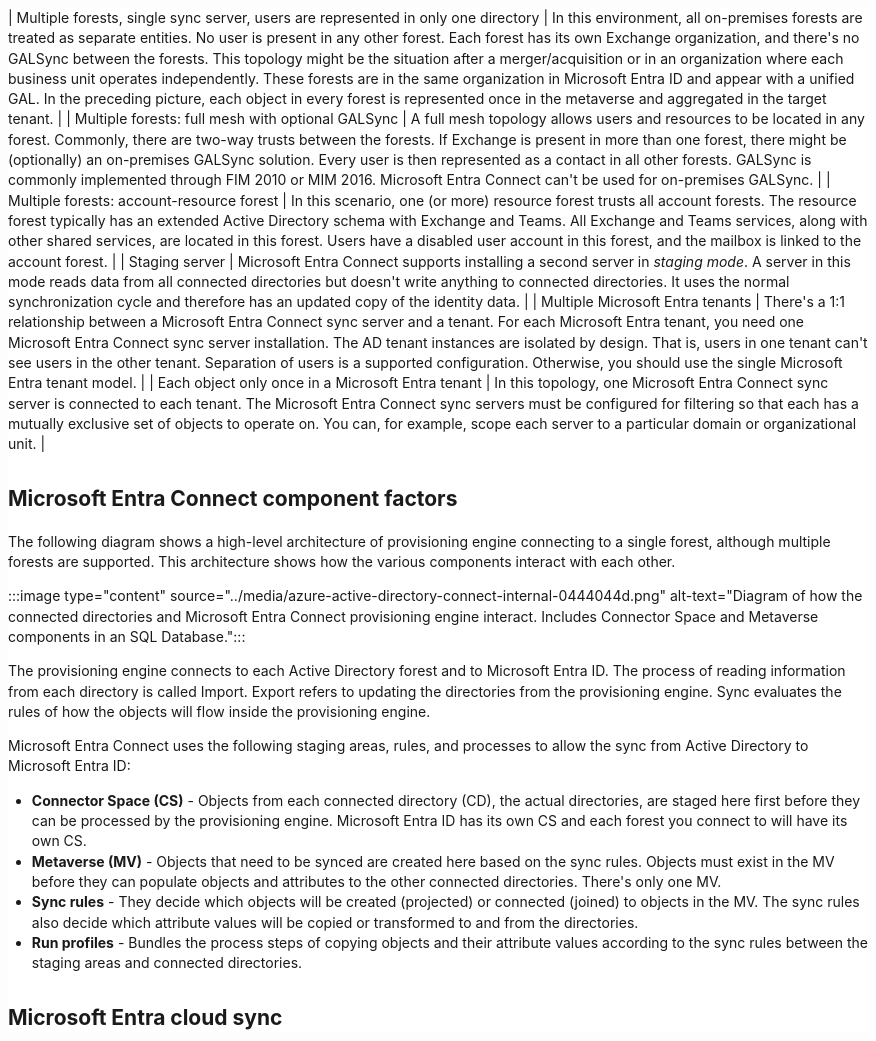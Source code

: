 | Multiple forests, single sync server, users are represented in only one directory | In this environment, all on-premises forests are treated as separate entities. No user is present in any other forest. Each forest has its own Exchange organization, and there's no GALSync between the forests. This topology might be the situation after a merger/acquisition or in an organization where each business unit operates independently. These forests are in the same organization in Microsoft Entra ID and appear with a unified GAL. In the preceding picture, each object in every forest is represented once in the metaverse and aggregated in the target tenant.      |
| Multiple forests: full mesh with optional GALSync                                 | A full mesh topology allows users and resources to be located in any forest. Commonly, there are two-way trusts between the forests. If Exchange is present in more than one forest, there might be (optionally) an on-premises GALSync solution. Every user is then represented as a contact in all other forests. GALSync is commonly implemented through FIM 2010 or MIM 2016. Microsoft Entra Connect can't be used for on-premises GALSync.                                                                                                                                              |
| Multiple forests: account-resource forest                                         | In this scenario, one (or more) resource forest trusts all account forests. The resource forest typically has an extended Active Directory schema with Exchange and Teams. All Exchange and Teams services, along with other shared services, are located in this forest. Users have a disabled user account in this forest, and the mailbox is linked to the account forest.                                                                                                                                                                                                                 |
| Staging server                                                                    | Microsoft Entra Connect supports installing a second server in *staging mode*. A server in this mode reads data from all connected directories but doesn't write anything to connected directories. It uses the normal synchronization cycle and therefore has an updated copy of the identity data.                                                                                                                                                                                                                                                                                          |
| Multiple Microsoft Entra tenants                                                  | There's a 1:1 relationship between a Microsoft Entra Connect sync server and a tenant. For each Microsoft Entra tenant, you need one Microsoft Entra Connect sync server installation. The AD tenant instances are isolated by design. That is, users in one tenant can't see users in the other tenant. Separation of users is a supported configuration. Otherwise, you should use the single Microsoft Entra tenant model.                                                                                                                                                                 |
| Each object only once in a Microsoft Entra tenant                                 | In this topology, one Microsoft Entra Connect sync server is connected to each tenant. The Microsoft Entra Connect sync servers must be configured for filtering so that each has a mutually exclusive set of objects to operate on. You can, for example, scope each server to a particular domain or organizational unit.                                                                                                                                                                                                                                                                   |

## Microsoft Entra Connect component factors

The following diagram shows a high-level architecture of provisioning engine connecting to a single forest, although multiple forests are supported. This architecture shows how the various components interact with each other.

:::image type="content" source="../media/azure-active-directory-connect-internal-0444044d.png" alt-text="Diagram of how the connected directories and Microsoft Entra Connect provisioning engine interact. Includes Connector Space and Metaverse components in an SQL Database.":::


The provisioning engine connects to each Active Directory forest and to Microsoft Entra ID. The process of reading information from each directory is called Import. Export refers to updating the directories from the provisioning engine. Sync evaluates the rules of how the objects will flow inside the provisioning engine.

Microsoft Entra Connect uses the following staging areas, rules, and processes to allow the sync from Active Directory to Microsoft Entra ID:

 -  **Connector Space (CS)** \- Objects from each connected directory (CD), the actual directories, are staged here first before they can be processed by the provisioning engine. Microsoft Entra ID has its own CS and each forest you connect to will have its own CS.
 -  **Metaverse (MV)** \- Objects that need to be synced are created here based on the sync rules. Objects must exist in the MV before they can populate objects and attributes to the other connected directories. There's only one MV.
 -  **Sync rules** \- They decide which objects will be created (projected) or connected (joined) to objects in the MV. The sync rules also decide which attribute values will be copied or transformed to and from the directories.
 -  **Run profiles** \- Bundles the process steps of copying objects and their attribute values according to the sync rules between the staging areas and connected directories.

## Microsoft Entra cloud sync
